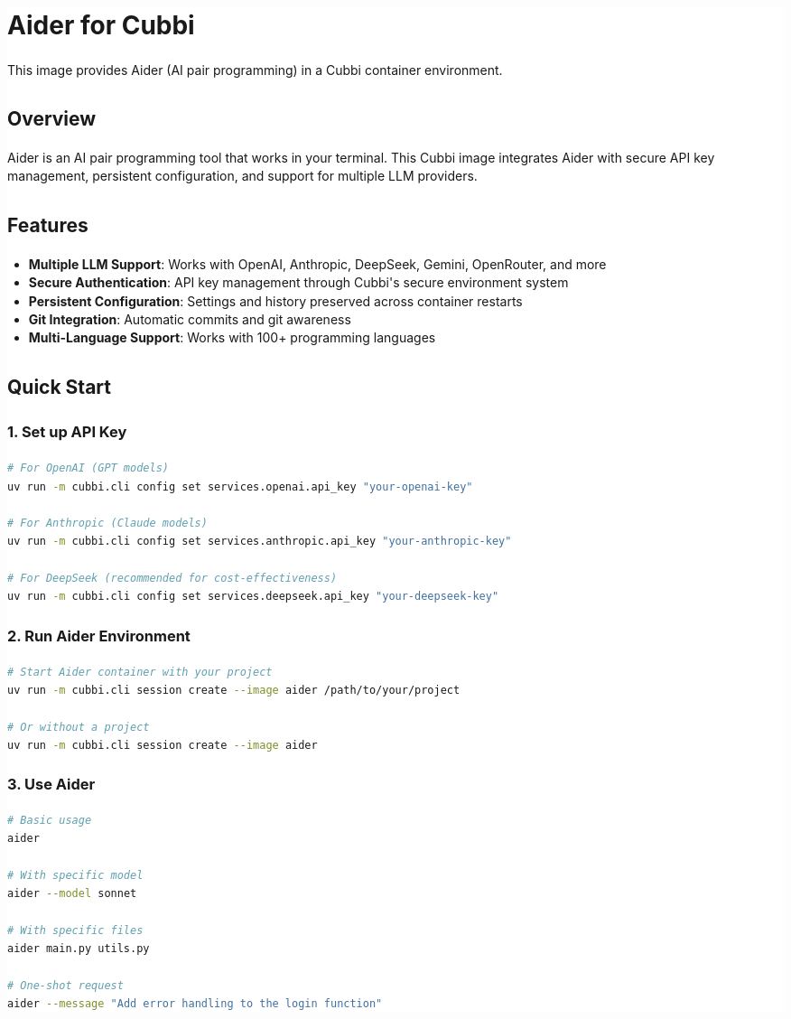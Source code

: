 # Aider for Cubbi

This image provides Aider (AI pair programming) in a Cubbi container environment.

## Overview

Aider is an AI pair programming tool that works in your terminal. This Cubbi image integrates Aider with secure API key management, persistent configuration, and support for multiple LLM providers.

## Features

- **Multiple LLM Support**: Works with OpenAI, Anthropic, DeepSeek, Gemini, OpenRouter, and more
- **Secure Authentication**: API key management through Cubbi's secure environment system
- **Persistent Configuration**: Settings and history preserved across container restarts
- **Git Integration**: Automatic commits and git awareness
- **Multi-Language Support**: Works with 100+ programming languages

## Quick Start

### 1. Set up API Key

```bash
# For OpenAI (GPT models)
uv run -m cubbi.cli config set services.openai.api_key "your-openai-key"

# For Anthropic (Claude models)
uv run -m cubbi.cli config set services.anthropic.api_key "your-anthropic-key"

# For DeepSeek (recommended for cost-effectiveness)
uv run -m cubbi.cli config set services.deepseek.api_key "your-deepseek-key"
```

### 2. Run Aider Environment

```bash
# Start Aider container with your project
uv run -m cubbi.cli session create --image aider /path/to/your/project

# Or without a project
uv run -m cubbi.cli session create --image aider
```

### 3. Use Aider

```bash
# Basic usage
aider

# With specific model
aider --model sonnet

# With specific files
aider main.py utils.py

# One-shot request
aider --message "Add error handling to the login function"
```

